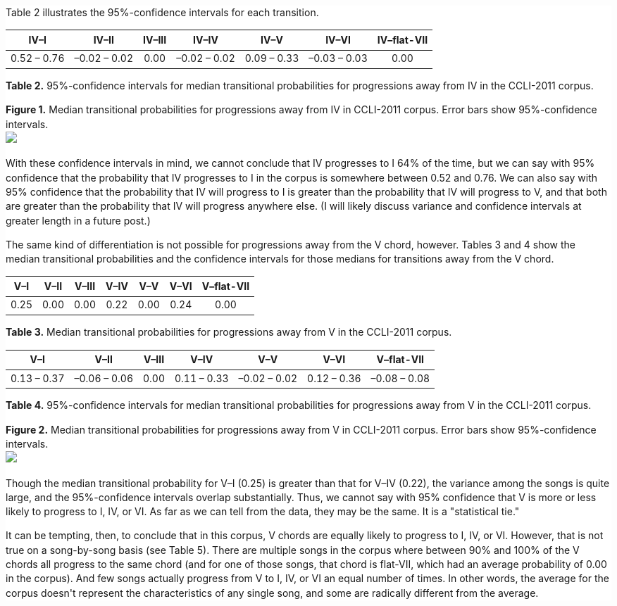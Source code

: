 Table 2 illustrates the 95%-confidence intervals for each transition. 

|     IV–I 	|     IV–II 	|    IV–III 	|    IV–IV 	|     IV–V 	|     IV–VI 	|    IV–flat-VII 	|
|  :--------: 	|  :--------: 	|  :--------: 	|  :--------: 	|  :--------: 	|  :--------: 	|  :--------: 	|
| 0.52 – 0.76 	| –0.02 – 0.02 	|     0.00 	| –0.02 – 0.02 	| 0.09 – 0.33 	| –0.03 – 0.03 	|     0.00 |

**Table 2.** 95%-confidence intervals for median transitional probabilities for progressions away from IV in the CCLI-2011 corpus.

**Figure 1.** Median transitional probabilities for progressions away from IV in CCLI-2011 corpus. Error bars show 95%-confidence intervals.  
![][TransProbIV]

With these confidence intervals in mind, we cannot conclude that IV progresses to I 64% of the time, but we can say with 95% confidence that the probability that IV progresses to I in the corpus is somewhere between 0.52 and 0.76. We can also say with 95% confidence that the probability that IV will progress to I is greater than the probability that IV will progress to V, and that both are greater than the probability that IV will progress anywhere else. (I will likely discuss variance and confidence intervals at greater length in a future post.)

The same kind of differentiation is not possible for progressions away from the V chord, however. Tables 3 and 4 show the median transitional probabilities and the confidence intervals for those medians for transitions away from the V chord.

|   V–I 	|  V–II 	|  V–III 	|  V–IV 	|   V–V 	|  V–VI 	| V–flat-VII 	|
| :----: 	| :----: 	| :----: 	| :----: 	| :----: 	| :----: 	| :----: 	|
|   0.25 	|  0.00 	|  0.00 	|  0.22 	|  0.00 	|  0.24 	|  0.00 |

**Table 3.** Median transitional probabilities for progressions away from V in the CCLI-2011 corpus.

|      V–I 	|     V–II 	|    V–III 	|     V–IV 	|      V–V 	|     V–VI 	|    V–flat-VII 	|
|  :--------: 	|  :--------: 	|  :--------: 	|  :--------: 	|  :--------: 	|  :--------: 	|  :--------: 	|
| 0.13 – 0.37 	| –0.06 – 0.06 	|     0.00 	|  0.11 – 0.33 	| –0.02 – 0.02 	|  0.12 – 0.36 	| –0.08 – 0.08 |

**Table 4.** 95%-confidence intervals for median transitional probabilities for progressions away from V in the CCLI-2011 corpus.

**Figure 2.** Median transitional probabilities for progressions away from V in CCLI-2011 corpus. Error bars show 95%-confidence intervals.  
![][TransProbV]

Though the median transitional probability for V–I (0.25) is greater than that for V–IV (0.22), the variance among the songs is quite large, and the 95%-confidence intervals overlap substantially. Thus, we cannot say with 95% confidence that V is more or less likely to progress to I, IV, or VI. As far as we can tell from the data, they may be the same. It is a "statistical tie."

It can be tempting, then, to conclude that in this corpus, V chords are equally likely to progress to I, IV, or VI. However, that is not true on a song-by-song basis (see Table 5). There are multiple songs in the corpus where between 90% and 100% of the V chords all progress to the same chord (and for one of those songs, that chord is flat-VII, which had an average probability of 0.00 in the corpus). And few songs actually progress from V to I, IV, or VI an equal number of times. In other words, the average for the corpus doesn't represent the characteristics of any single song, and some are radically different from the average.


[TransProbIV]: /media/clusterAnalysisPostGraphics/transProbIV.png
[TransProbV]: /media/clusterAnalysisPostGraphics/transProbV.png
[TransProbV-cluster0]: /media/clusterAnalysisPostGraphics/transProbV-cluster0.png
[TransProbV-cluster2]: /media/clusterAnalysisPostGraphics/transProbV-cluster2.png
[TransProbV-cluster3]: /media/clusterAnalysisPostGraphics/transProbV-cluster3.png
[TransProbV-cluster4]: /media/clusterAnalysisPostGraphics/transProbV-cluster4.png
[Albrecht]: http://musiccog.ohio-state.edu/home/data/_uploaded/pdf/On%20the%20emergence%20of%20the%20major-minor%20system.pdf
[JumpLittleChildrenPost]: /2012/06/problems-with-using-transitional-probability-in-musical-corpus-studies/
[CriterionRef]: /tags/criterion-referenced-grading/
[GithubModule]: https://github.com/kshaffer/corpusAnalysis
[GithubSite]: https://github.com/kshaffer
[GithubCorpus]: https://github.com/kshaffer/CCLI-2011
[ClusterApp]: http://bonsai.hgc.jp/~mdehoon/software/cluster/software.htm#ctv